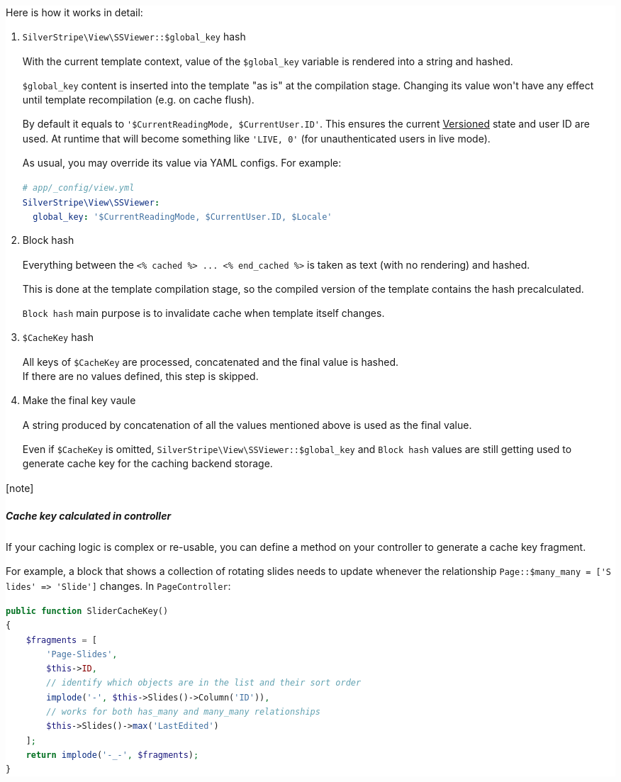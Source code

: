 Here is how it works in detail:

1. `SilverStripe\View\SSViewer::$global_key` hash

   With the current template context, value of the `$global_key` variable is rendered into a string and hashed.

   `$global_key` content is inserted into the template "as is" at the compilation stage. Changing its value
   won't have any effect until template recompilation (e.g. on cache flush).

   By default it equals to `'$CurrentReadingMode, $CurrentUser.ID'`.
   This ensures the current [Versioned](api:SilverStripe\Versioned\Versioned) state and user ID are used.
   At runtime that will become something like `'LIVE, 0'` (for unauthenticated users in live mode).

   As usual, you may override its value via YAML configs. For example:

   ```yml
   # app/_config/view.yml
   SilverStripe\View\SSViewer:
     global_key: '$CurrentReadingMode, $CurrentUser.ID, $Locale'
   ```

2. Block hash

   Everything between the `<% cached %> ... <% end_cached %>` is taken as text (with no rendering) and hashed.

   This is done at the template compilation stage, so
   the compiled version of the template contains the hash precalculated.

   `Block hash` main purpose is to invalidate cache when template itself changes.

3. `$CacheKey` hash

   All keys of `$CacheKey` are processed, concatenated and the final value is hashed.  
   If there are no values defined, this step is skipped.

4. Make the final key vaule

   A string produced by concatenation of all the values mentioned above is used as the final value.

   Even if `$CacheKey` is omitted, `SilverStripe\View\SSViewer::$global_key` and `Block hash` values are still
   getting used to generate cache key for the caching backend storage.  

[note]
##### Cache key calculated in controller

If your caching logic is complex or re-usable, you can define a method on your controller to generate a cache key 
fragment.

For example, a block that shows a collection of rotating slides needs to update whenever the relationship 
`Page::$many_many = ['Slides' => 'Slide']` changes. In `PageController`:


```php
public function SliderCacheKey() 
{
    $fragments = [
        'Page-Slides',
        $this->ID,
        // identify which objects are in the list and their sort order
        implode('-', $this->Slides()->Column('ID')),
        // works for both has_many and many_many relationships
        $this->Slides()->max('LastEdited')
    ];
    return implode('-_-', $fragments);
}
```
